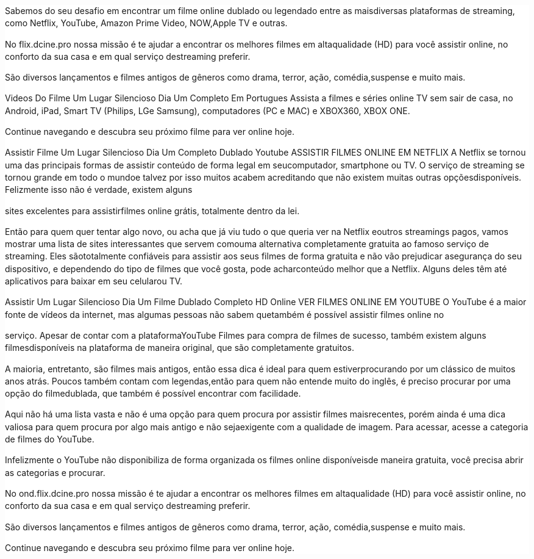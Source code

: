 Sabemos do seu desafio em encontrar um filme online dublado ou legendado entre as maisdiversas plataformas de streaming, como Netflix, YouTube, Amazon Prime Video, NOW,Apple TV e outras.

No flix.dcine.pro nossa missão é te ajudar a encontrar os melhores filmes em altaqualidade (HD) para você assistir online, no conforto da sua casa e em qual serviço destreaming preferir.

São diversos lançamentos e filmes antigos de gêneros como drama, terror, ação, comédia,suspense e muito mais.

Videos Do Filme Um Lugar Silencioso Dia Um Completo Em Portugues Assista a filmes e séries online TV sem sair de casa, no Android, iPad, Smart TV (Philips, LGe Samsung), computadores (PC e MAC) e XBOX360, XBOX ONE.

Continue navegando e descubra seu próximo filme para ver online hoje.

Assistir Filme Um Lugar Silencioso Dia Um Completo Dublado Youtube ASSISTIR FILMES ONLINE EM NETFLIX
A Netflix se tornou uma das principais formas de assistir conteúdo de forma legal em seucomputador, smartphone ou TV. O serviço de streaming se tornou grande em todo o mundoe talvez por isso muitos acabem acreditando que não existem muitas outras opçõesdisponíveis. Felizmente isso não é verdade, existem alguns

sites excelentes para assistirfilmes online grátis, totalmente dentro da lei.

Então para quem quer tentar algo novo, ou acha que já viu tudo o que queria ver na Netflix eoutros streamings pagos, vamos mostrar uma lista de sites interessantes que servem comouma alternativa completamente gratuita ao famoso serviço de streaming. Eles sãototalmente confiáveis para assistir aos seus filmes de forma gratuita e não vão prejudicar asegurança do seu dispositivo, e dependendo do tipo de filmes que você gosta, pode acharconteúdo melhor que a Netflix. Alguns deles têm até aplicativos para baixar em seu celularou TV.

Assistir Um Lugar Silencioso Dia Um Filme Dublado Completo HD Online VER FILMES ONLINE EM YOUTUBE
O YouTube é a maior fonte de vídeos da internet, mas algumas pessoas não sabem quetambém é possível assistir filmes online no

serviço. Apesar de contar com a plataformaYouTube Filmes para compra de filmes de sucesso, também existem alguns filmesdisponíveis na plataforma de maneira original, que são completamente gratuitos.

A maioria, entretanto, são filmes mais antigos, então essa dica é ideal para quem estiverprocurando por um clássico de muitos anos atrás. Poucos também contam com legendas,então para quem não entende muito do inglês, é preciso procurar por uma opção do filmedublada, que também é possível encontrar com facilidade.

Aqui não há uma lista vasta e não é uma opção para quem procura por assistir filmes maisrecentes, porém ainda é uma dica valiosa para quem procura por algo mais antigo e não sejaexigente com a qualidade de imagem. Para acessar, acesse a categoria de filmes do YouTube.

Infelizmente o YouTube não disponibiliza de forma organizada os filmes online disponíveisde maneira gratuita, você precisa abrir as categorias e procurar.

No ond.flix.dcine.pro nossa missão é te ajudar a encontrar os melhores filmes em altaqualidade (HD) para você assistir online, no conforto da sua casa e em qual serviço destreaming preferir.

São diversos lançamentos e filmes antigos de gêneros como drama, terror, ação, comédia,suspense e muito mais.

Continue navegando e descubra seu próximo filme para ver online hoje.
